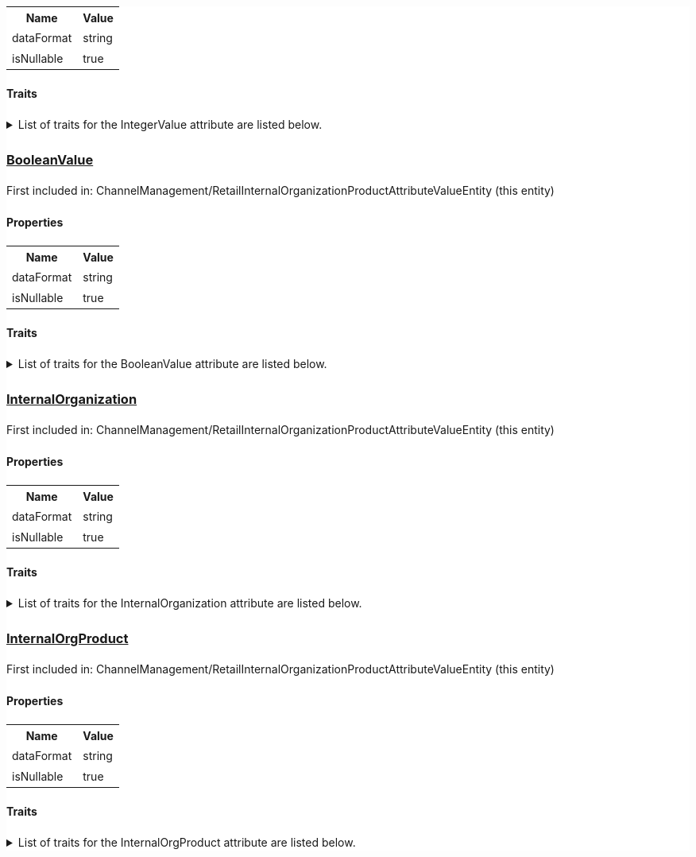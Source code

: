<table><tr><th>Name</th><th>Value</th></tr><tr><td>dataFormat</td><td>string</td></tr><tr><td>isNullable</td><td>true</td></tr></table>

#### Traits

<details><summary>List of traits for the IntegerValue attribute are listed below.</summary></details>

### <a href=#BooleanValue name="BooleanValue">BooleanValue</a>

First included in: ChannelManagement/RetailInternalOrganizationProductAttributeValueEntity (this entity)  

#### Properties

<table><tr><th>Name</th><th>Value</th></tr><tr><td>dataFormat</td><td>string</td></tr><tr><td>isNullable</td><td>true</td></tr></table>

#### Traits

<details><summary>List of traits for the BooleanValue attribute are listed below.</summary></details>

### <a href=#InternalOrganization name="InternalOrganization">InternalOrganization</a>

First included in: ChannelManagement/RetailInternalOrganizationProductAttributeValueEntity (this entity)  

#### Properties

<table><tr><th>Name</th><th>Value</th></tr><tr><td>dataFormat</td><td>string</td></tr><tr><td>isNullable</td><td>true</td></tr></table>

#### Traits

<details><summary>List of traits for the InternalOrganization attribute are listed below.</summary></details>

### <a href=#InternalOrgProduct name="InternalOrgProduct">InternalOrgProduct</a>

First included in: ChannelManagement/RetailInternalOrganizationProductAttributeValueEntity (this entity)  

#### Properties

<table><tr><th>Name</th><th>Value</th></tr><tr><td>dataFormat</td><td>string</td></tr><tr><td>isNullable</td><td>true</td></tr></table>

#### Traits

<details><summary>List of traits for the InternalOrgProduct attribute are listed below.</summary></details>
